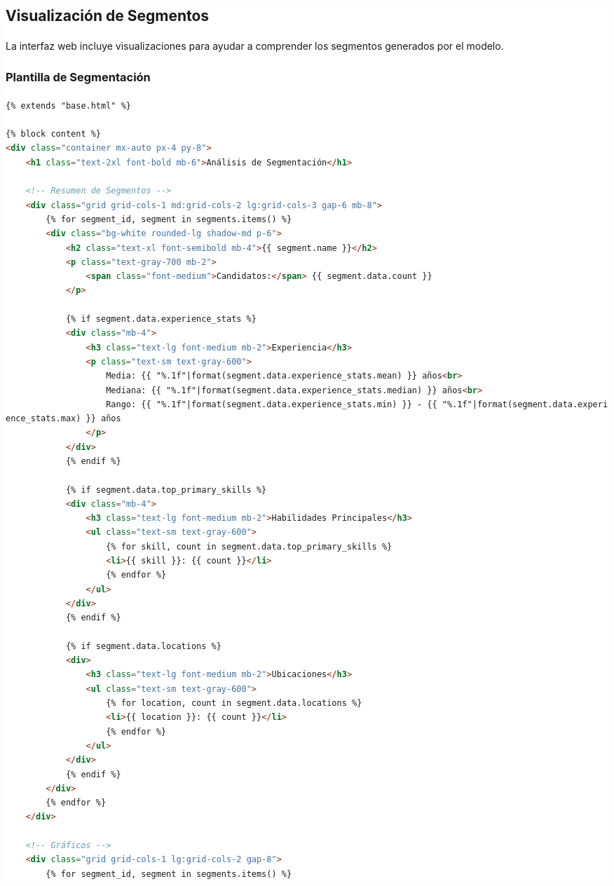 ## Visualización de Segmentos

La interfaz web incluye visualizaciones para ayudar a comprender los segmentos generados por el modelo.

### Plantilla de Segmentación

```html
{% extends "base.html" %}

{% block content %}
<div class="container mx-auto px-4 py-8">
    <h1 class="text-2xl font-bold mb-6">Análisis de Segmentación</h1>
    
    <!-- Resumen de Segmentos -->
    <div class="grid grid-cols-1 md:grid-cols-2 lg:grid-cols-3 gap-6 mb-8">
        {% for segment_id, segment in segments.items() %}
        <div class="bg-white rounded-lg shadow-md p-6">
            <h2 class="text-xl font-semibold mb-4">{{ segment.name }}</h2>
            <p class="text-gray-700 mb-2">
                <span class="font-medium">Candidatos:</span> {{ segment.data.count }}
            </p>
            
            {% if segment.data.experience_stats %}
            <div class="mb-4">
                <h3 class="text-lg font-medium mb-2">Experiencia</h3>
                <p class="text-sm text-gray-600">
                    Media: {{ "%.1f"|format(segment.data.experience_stats.mean) }} años<br>
                    Mediana: {{ "%.1f"|format(segment.data.experience_stats.median) }} años<br>
                    Rango: {{ "%.1f"|format(segment.data.experience_stats.min) }} - {{ "%.1f"|format(segment.data.experience_stats.max) }} años
                </p>
            </div>
            {% endif %}
            
            {% if segment.data.top_primary_skills %}
            <div class="mb-4">
                <h3 class="text-lg font-medium mb-2">Habilidades Principales</h3>
                <ul class="text-sm text-gray-600">
                    {% for skill, count in segment.data.top_primary_skills %}
                    <li>{{ skill }}: {{ count }}</li>
                    {% endfor %}
                </ul>
            </div>
            {% endif %}
            
            {% if segment.data.locations %}
            <div>
                <h3 class="text-lg font-medium mb-2">Ubicaciones</h3>
                <ul class="text-sm text-gray-600">
                    {% for location, count in segment.data.locations %}
                    <li>{{ location }}: {{ count }}</li>
                    {% endfor %}
                </ul>
            </div>
            {% endif %}
        </div>
        {% endfor %}
    </div>
    
    <!-- Gráficos -->
    <div class="grid grid-cols-1 lg:grid-cols-2 gap-8">
        {% for segment_id, segment in segments.items() %}
```